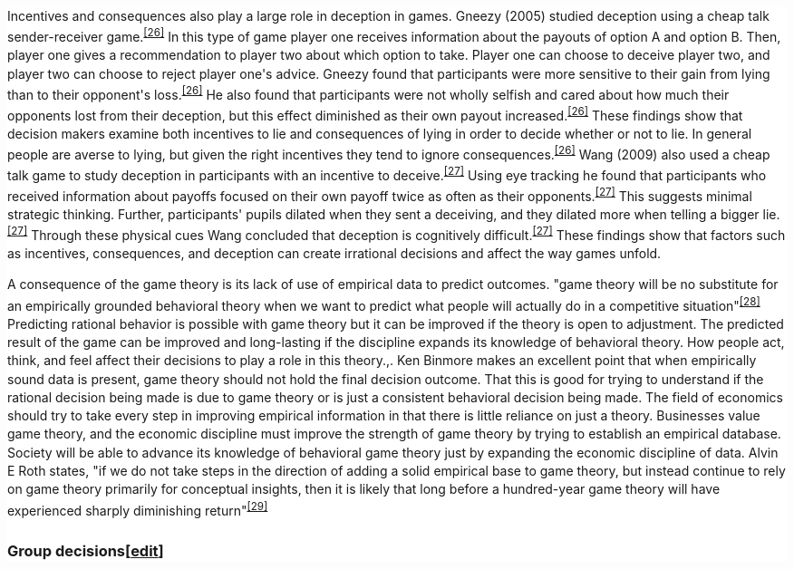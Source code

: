 Incentives and consequences also play a large role in deception in games. Gneezy (2005) studied deception using a cheap talk sender-receiver game.<sup id="cite_ref-Gneezy_26-0"><a href="https://en.wikipedia.org/wiki/Behavioral_game_theory#cite_note-Gneezy-26">[26]</a></sup> In this type of game player one receives information about the payouts of option A and option B. Then, player one gives a recommendation to player two about which option to take. Player one can choose to deceive player two, and player two can choose to reject player one's advice. Gneezy found that participants were more sensitive to their gain from lying than to their opponent's loss.<sup id="cite_ref-Gneezy_26-1"><a href="https://en.wikipedia.org/wiki/Behavioral_game_theory#cite_note-Gneezy-26">[26]</a></sup> He also found that participants were not wholly selfish and cared about how much their opponents lost from their deception, but this effect diminished as their own payout increased.<sup id="cite_ref-Gneezy_26-2"><a href="https://en.wikipedia.org/wiki/Behavioral_game_theory#cite_note-Gneezy-26">[26]</a></sup> These findings show that decision makers examine both incentives to lie and consequences of lying in order to decide whether or not to lie. In general people are averse to lying, but given the right incentives they tend to ignore consequences.<sup id="cite_ref-Gneezy_26-3"><a href="https://en.wikipedia.org/wiki/Behavioral_game_theory#cite_note-Gneezy-26">[26]</a></sup> Wang (2009) also used a cheap talk game to study deception in participants with an incentive to deceive.<sup id="cite_ref-Wang_27-0"><a href="https://en.wikipedia.org/wiki/Behavioral_game_theory#cite_note-Wang-27">[27]</a></sup> Using eye tracking he found that participants who received information about payoffs focused on their own payoff twice as often as their opponents.<sup id="cite_ref-Wang_27-1"><a href="https://en.wikipedia.org/wiki/Behavioral_game_theory#cite_note-Wang-27">[27]</a></sup> This suggests minimal strategic thinking. Further, participants' pupils dilated when they sent a deceiving, and they dilated more when telling a bigger lie.<sup id="cite_ref-Wang_27-2"><a href="https://en.wikipedia.org/wiki/Behavioral_game_theory#cite_note-Wang-27">[27]</a></sup> Through these physical cues Wang concluded that deception is cognitively difficult.<sup id="cite_ref-Wang_27-3"><a href="https://en.wikipedia.org/wiki/Behavioral_game_theory#cite_note-Wang-27">[27]</a></sup> These findings show that factors such as incentives, consequences, and deception can create irrational decisions and affect the way games unfold.

A consequence of the game theory is its lack of use of empirical data to predict outcomes. "game theory will be no substitute for an empirically grounded behavioral theory when we want to predict what people will actually do in a competitive situation"<sup id="cite_ref-28"><a href="https://en.wikipedia.org/wiki/Behavioral_game_theory#cite_note-28">[28]</a></sup> Predicting rational behavior is possible with game theory but it can be improved if the theory is open to adjustment. The predicted result of the game can be improved and long-lasting if the discipline expands its knowledge of behavioral theory. How people act, think, and feel affect their decisions to play a role in this theory.,. Ken Binmore makes an excellent point that when empirically sound data is present, game theory should not hold the final decision outcome. That this is good for trying to understand if the rational decision being made is due to game theory or is just a consistent behavioral decision being made. The field of economics should try to take every step in improving empirical information in that there is little reliance on just a theory. Businesses value game theory, and the economic discipline must improve the strength of game theory by trying to establish an empirical database. Society will be able to advance its knowledge of behavioral game theory just by expanding the economic discipline of data. Alvin E Roth states, "if we do not take steps in the direction of adding a solid empirical base to game theory, but instead continue to rely on game theory primarily for conceptual insights, then it is likely that long before a hundred-year game theory will have experienced sharply diminishing return"<sup id="cite_ref-29"><a href="https://en.wikipedia.org/wiki/Behavioral_game_theory#cite_note-29">[29]</a></sup>

### Group decisions\[[edit](https://en.wikipedia.org/w/index.php?title=Behavioral_game_theory&action=edit&section=10 "Edit section: Group decisions")\]
